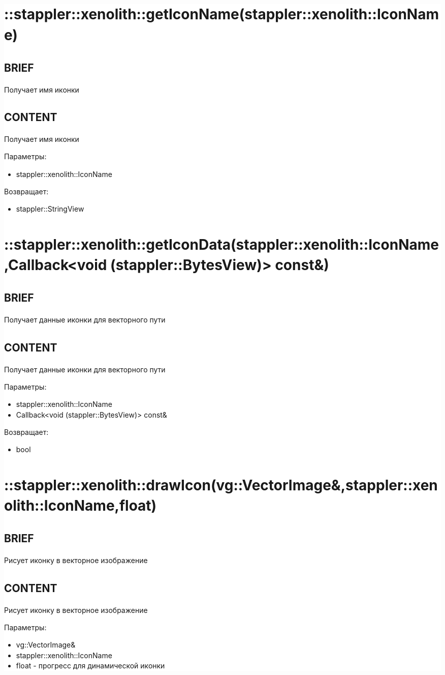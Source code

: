 
# ::stappler::xenolith::getIconName(stappler::xenolith::IconName)

## BRIEF

Получает имя иконки

## CONTENT

Получает имя иконки

Параметры:
* stappler::xenolith::IconName

Возвращает:
* stappler::StringView

# ::stappler::xenolith::getIconData(stappler::xenolith::IconName,Callback<void (stappler::BytesView)> const&)

## BRIEF

Получает данные иконки для векторного пути

## CONTENT

Получает данные иконки для векторного пути

Параметры:
* stappler::xenolith::IconName
* Callback<void (stappler::BytesView)> const&

Возвращает:
* bool

# ::stappler::xenolith::drawIcon(vg::VectorImage&,stappler::xenolith::IconName,float)

## BRIEF

Рисует иконку в векторное изображение

## CONTENT

Рисует иконку в векторное изображение

Параметры:
* vg::VectorImage&
* stappler::xenolith::IconName
* float - прогресс для динамической иконки
